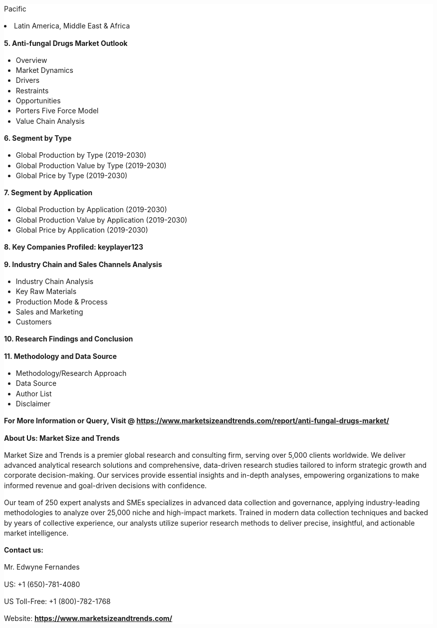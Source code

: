 Pacific</li><li>Latin America, Middle East &amp; Africa</li></ul><p><strong>5. Anti-fungal Drugs Market Outlook</strong></p><ul><li>Overview</li><li>Market Dynamics</li><li>Drivers</li><li>Restraints</li><li>Opportunities</li><li>Porters Five Force Model</li><li>Value Chain Analysis&nbsp;</li></ul><p><strong>6. Segment by Type</strong></p><ul><li>Global Production by Type (2019-2030)</li><li>Global Production Value by Type (2019-2030)</li><li>Global Price by Type (2019-2030)</li></ul><p><strong>7. Segment by Application</strong></p><ul><li>Global Production by Application (2019-2030)</li><li>Global Production Value by Application (2019-2030)</li><li>Global Price by Application (2019-2030)</li></ul><p><strong>8. Key Companies Profiled: keyplayer123</strong></p><p><strong>9. Industry Chain and Sales Channels Analysis</strong></p><ul><li>Industry Chain Analysis</li><li>Key Raw Materials</li><li>Production Mode &amp; Process</li><li>Sales and Marketing</li><li>Customers</li></ul><p><strong>10. Research Findings and Conclusion</strong></p><p><strong>11. Methodology and Data Source</strong></p><ul><li>Methodology/Research Approach</li><li>Data Source</li><li>Author List</li><li>Disclaimer</li></ul></p><p><strong>For More Information or Query, Visit @ <a href="https://www.marketsizeandtrends.com/report/anti-fungal-drugs-market/">https://www.marketsizeandtrends.com/report/anti-fungal-drugs-market/</a></strong></p><p><strong>About Us: Market Size and Trends</strong></p><p>Market Size and Trends is a premier global research and consulting firm, serving over 5,000 clients worldwide. We deliver advanced analytical research solutions and comprehensive, data-driven research studies tailored to inform strategic growth and corporate decision-making. Our services provide essential insights and in-depth analyses, empowering organizations to make informed revenue and goal-driven decisions with confidence.</p><p>Our team of 250 expert analysts and SMEs specializes in advanced data collection and governance, applying industry-leading methodologies to analyze over 25,000 niche and high-impact markets. Trained in modern data collection techniques and backed by years of collective experience, our analysts utilize superior research methods to deliver precise, insightful, and actionable market intelligence.</p><p><strong>Contact us:</strong></p><p>Mr. Edwyne Fernandes</p><p>US: +1 (650)-781-4080</p><p>US Toll-Free: +1 (800)-782-1768</p><p>Website: <strong><a href="https://www.marketsizeandtrends.com/">https://www.marketsizeandtrends.com/</a></strong></p>
